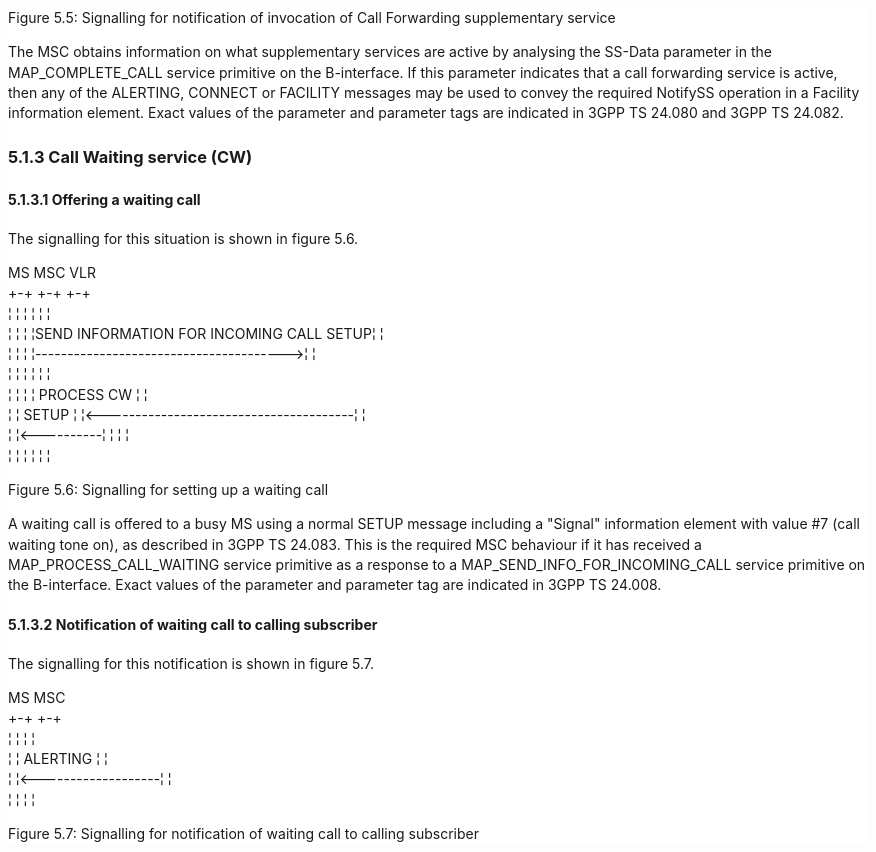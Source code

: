 Figure 5.5: Signalling for notification of invocation of Call Forwarding
supplementary service

The MSC obtains information on what supplementary services are active by
analysing the SS-Data parameter in the MAP\_COMPLETE\_CALL service
primitive on the B-interface. If this parameter indicates that a call
forwarding service is active, then any of the ALERTING, CONNECT or
FACILITY messages may be used to convey the required NotifySS operation
in a Facility information element. Exact values of the parameter and
parameter tags are indicated in 3GPP TS 24.080 and 3GPP TS 24.082.

### 5.1.3 Call Waiting service (CW)

#### 5.1.3.1 Offering a waiting call

The signalling for this situation is shown in figure 5.6.

MS MSC VLR\
+-+ +-+ +-+\
¦ ¦ ¦ ¦ ¦ ¦\
¦ ¦ ¦ ¦SEND INFORMATION FOR INCOMING CALL SETUP¦ ¦\
¦ ¦ ¦
¦\-\-\-\-\-\-\-\-\-\-\-\-\-\-\-\-\-\-\-\-\-\-\-\-\-\-\-\-\-\-\-\-\-\-\-\-\-\--\>¦
¦\
¦ ¦ ¦ ¦ ¦ ¦\
¦ ¦ ¦ ¦ PROCESS CW ¦ ¦\
¦ ¦ SETUP ¦
¦\<\-\-\-\-\-\-\-\-\-\-\-\-\-\-\-\-\-\-\-\-\-\-\-\-\-\-\-\-\-\-\-\-\-\-\-\-\-\--¦
¦\
¦ ¦\<\-\-\-\-\-\-\-\-\--¦ ¦ ¦ ¦\
¦ ¦ ¦ ¦ ¦ ¦

Figure 5.6: Signalling for setting up a waiting call

A waiting call is offered to a busy MS using a normal SETUP message
including a \"Signal\" information element with value \#7 (call waiting
tone on), as described in 3GPP TS 24.083. This is the required MSC
behaviour if it has received a MAP\_PROCESS\_CALL\_WAITING service
primitive as a response to a MAP\_SEND\_INFO\_FOR\_INCOMING\_CALL
service primitive on the B-interface. Exact values of the parameter and
parameter tag are indicated in 3GPP TS 24.008.

#### 5.1.3.2 Notification of waiting call to calling subscriber

The signalling for this notification is shown in figure 5.7.

MS MSC\
+-+ +-+\
¦ ¦ ¦ ¦\
¦ ¦ ALERTING ¦ ¦\
¦ ¦\<\-\-\-\-\-\-\-\-\-\-\-\-\-\-\-\-\-\--¦ ¦\
¦ ¦ ¦ ¦

Figure 5.7: Signalling for notification of waiting call to calling
subscriber
